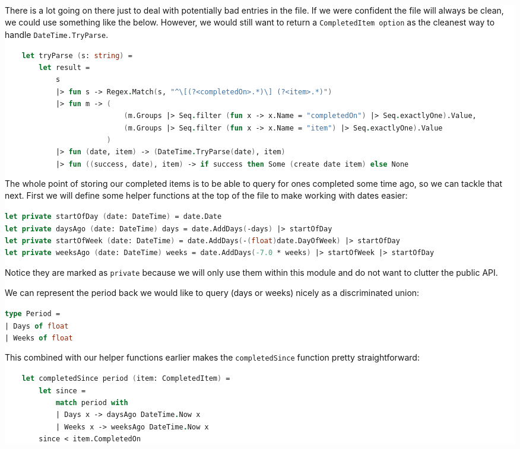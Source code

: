There is a lot going on there just to deal with potentially bad entries in the file.
If we were confident the file will always be clean, we could use something like the below.
However, we would still want to return a `CompletedItem option` as the cleanest way to handle `DateTime.TryParse`.

```fsharp
    let tryParse (s: string) =
        let result =
            s
            |> fun s -> Regex.Match(s, "^\[(?<completedOn>.*)\] (?<item>.*)")
            |> fun m -> (
                            (m.Groups |> Seq.filter (fun x -> x.Name = "completedOn") |> Seq.exactlyOne).Value,
                            (m.Groups |> Seq.filter (fun x -> x.Name = "item") |> Seq.exactlyOne).Value
                        )
            |> fun (date, item) -> (DateTime.TryParse(date), item)
            |> fun ((success, date), item) -> if success then Some (create date item) else None
```

The whole point of storing our completed items is to be able to query for ones completed some time ago, so we can tackle that next.
First we will define some helper functions at the top of the file to make working with dates easier:

```fsharp
let private startOfDay (date: DateTime) = date.Date
let private daysAgo (date: DateTime) days = date.AddDays(-days) |> startOfDay
let private startOfWeek (date: DateTime) = date.AddDays(-(float)date.DayOfWeek) |> startOfDay
let private weeksAgo (date: DateTime) weeks = date.AddDays(-7.0 * weeks) |> startOfWeek |> startOfDay
```

Notice they are marked as `private` because we will only use them within this module and do not want to clutter the public API.

We can represent the period back we would like to query (days or weeks) nicely as a discriminated union:

```fsharp
type Period =
| Days of float
| Weeks of float
```

This combined with our helper functions earlier makes the `completedSince` function pretty straightforward:

```fsharp
    let completedSince period (item: CompletedItem) =
        let since =
            match period with
            | Days x -> daysAgo DateTime.Now x
            | Weeks x -> weeksAgo DateTime.Now x
        since < item.CompletedOn
```
